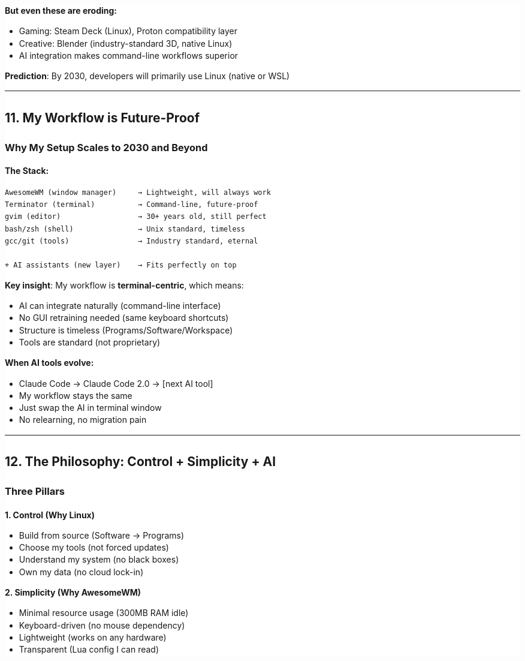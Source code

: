 **But even these are eroding:**
- Gaming: Steam Deck (Linux), Proton compatibility layer
- Creative: Blender (industry-standard 3D, native Linux)
- AI integration makes command-line workflows superior

**Prediction**: By 2030, developers will primarily use Linux (native or WSL)

---

## 11. My Workflow is Future-Proof

### Why My Setup Scales to 2030 and Beyond

**The Stack:**
```
AwesomeWM (window manager)     → Lightweight, will always work
Terminator (terminal)          → Command-line, future-proof
gvim (editor)                  → 30+ years old, still perfect
bash/zsh (shell)               → Unix standard, timeless
gcc/git (tools)                → Industry standard, eternal

+ AI assistants (new layer)    → Fits perfectly on top
```

**Key insight**: My workflow is **terminal-centric**, which means:
- AI can integrate naturally (command-line interface)
- No GUI retraining needed (same keyboard shortcuts)
- Structure is timeless (Programs/Software/Workspace)
- Tools are standard (not proprietary)

**When AI tools evolve:**
- Claude Code → Claude Code 2.0 → [next AI tool]
- My workflow stays the same
- Just swap the AI in terminal window
- No relearning, no migration pain

---

## 12. The Philosophy: Control + Simplicity + AI

### Three Pillars

**1. Control (Why Linux)**
- Build from source (Software → Programs)
- Choose my tools (not forced updates)
- Understand my system (no black boxes)
- Own my data (no cloud lock-in)

**2. Simplicity (Why AwesomeWM)**
- Minimal resource usage (300MB RAM idle)
- Keyboard-driven (no mouse dependency)
- Lightweight (works on any hardware)
- Transparent (Lua config I can read)
